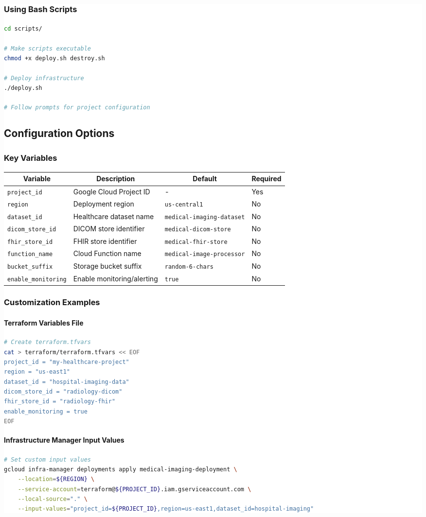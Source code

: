 ### Using Bash Scripts
```bash
cd scripts/

# Make scripts executable
chmod +x deploy.sh destroy.sh

# Deploy infrastructure
./deploy.sh

# Follow prompts for project configuration
```

## Configuration Options

### Key Variables

| Variable | Description | Default | Required |
|----------|-------------|---------|----------|
| `project_id` | Google Cloud Project ID | - | Yes |
| `region` | Deployment region | `us-central1` | No |
| `dataset_id` | Healthcare dataset name | `medical-imaging-dataset` | No |
| `dicom_store_id` | DICOM store identifier | `medical-dicom-store` | No |
| `fhir_store_id` | FHIR store identifier | `medical-fhir-store` | No |
| `function_name` | Cloud Function name | `medical-image-processor` | No |
| `bucket_suffix` | Storage bucket suffix | `random-6-chars` | No |
| `enable_monitoring` | Enable monitoring/alerting | `true` | No |

### Customization Examples

#### Terraform Variables File
```bash
# Create terraform.tfvars
cat > terraform/terraform.tfvars << EOF
project_id = "my-healthcare-project"
region = "us-east1"
dataset_id = "hospital-imaging-data"
dicom_store_id = "radiology-dicom"
fhir_store_id = "radiology-fhir"
enable_monitoring = true
EOF
```

#### Infrastructure Manager Input Values
```bash
# Set custom input values
gcloud infra-manager deployments apply medical-imaging-deployment \
    --location=${REGION} \
    --service-account=terraform@${PROJECT_ID}.iam.gserviceaccount.com \
    --local-source="." \
    --input-values="project_id=${PROJECT_ID},region=us-east1,dataset_id=hospital-imaging"
```

